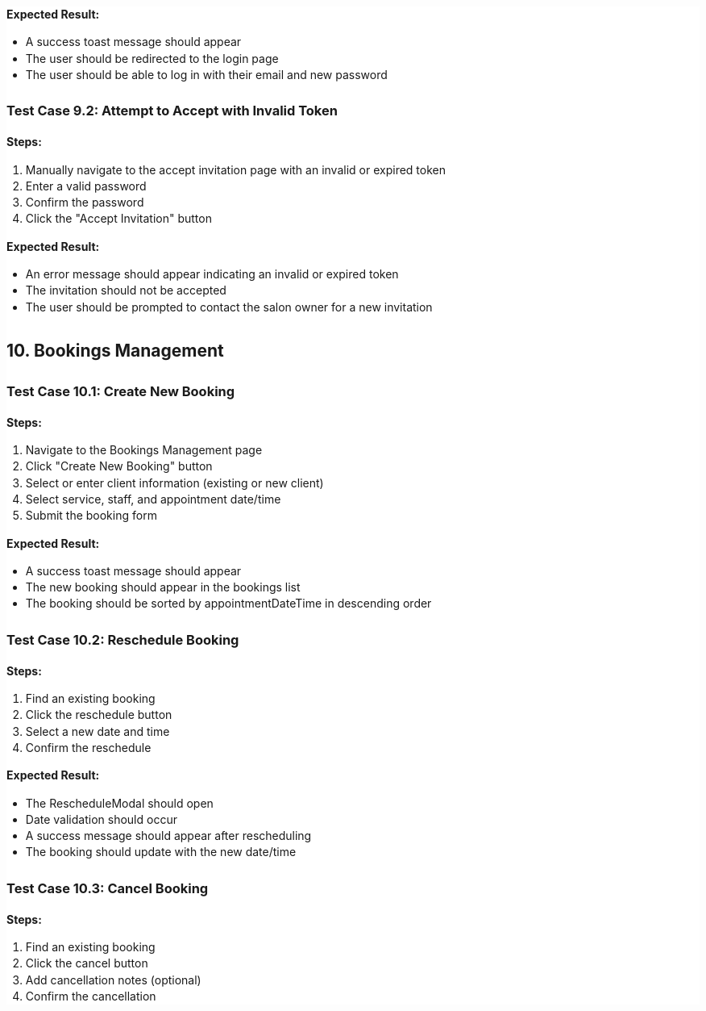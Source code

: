 **Expected Result:**
- A success toast message should appear
- The user should be redirected to the login page
- The user should be able to log in with their email and new password

### Test Case 9.2: Attempt to Accept with Invalid Token
**Steps:**
1. Manually navigate to the accept invitation page with an invalid or expired token
2. Enter a valid password
3. Confirm the password
4. Click the "Accept Invitation" button

**Expected Result:**
- An error message should appear indicating an invalid or expired token
- The invitation should not be accepted
- The user should be prompted to contact the salon owner for a new invitation

## 10. Bookings Management

### Test Case 10.1: Create New Booking
**Steps:**
1. Navigate to the Bookings Management page
2. Click "Create New Booking" button
3. Select or enter client information (existing or new client)
4. Select service, staff, and appointment date/time
5. Submit the booking form

**Expected Result:**
- A success toast message should appear
- The new booking should appear in the bookings list
- The booking should be sorted by appointmentDateTime in descending order

### Test Case 10.2: Reschedule Booking
**Steps:**
1. Find an existing booking
2. Click the reschedule button
3. Select a new date and time
4. Confirm the reschedule

**Expected Result:**
- The RescheduleModal should open
- Date validation should occur
- A success message should appear after rescheduling
- The booking should update with the new date/time

### Test Case 10.3: Cancel Booking
**Steps:**
1. Find an existing booking
2. Click the cancel button
3. Add cancellation notes (optional)
4. Confirm the cancellation
